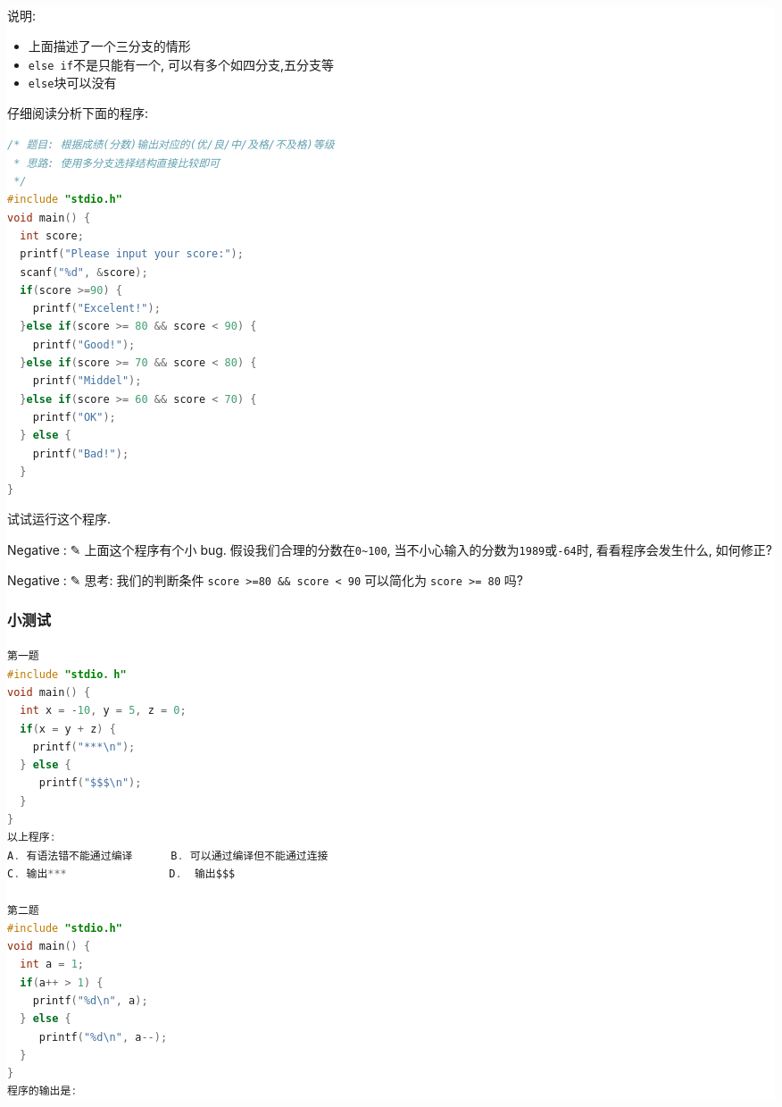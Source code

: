 说明:

- 上面描述了一个三分支的情形
- `else if`不是只能有一个, 可以有多个如四分支,五分支等
- `else`块可以没有

仔细阅读分析下面的程序:

```c
/* 题目: 根据成绩(分数)输出对应的(优/良/中/及格/不及格)等级
 * 思路: 使用多分支选择结构直接比较即可
 */
#include "stdio.h"
void main() {
  int score;
  printf("Please input your score:");
  scanf("%d", &score);
  if(score >=90) {
    printf("Excelent!");
  }else if(score >= 80 && score < 90) {
    printf("Good!");
  }else if(score >= 70 && score < 80) {
    printf("Middel");
  }else if(score >= 60 && score < 70) {
    printf("OK");
  } else {
    printf("Bad!");
  }
}
```

试试运行这个程序.

Negative
: ✎ 上面这个程序有个小 bug. 假设我们合理的分数在`0~100`, 当不小心输入的分数为`1989`或`-64`时, 看看程序会发生什么, 如何修正?

Negative
: ✎  思考: 我们的判断条件 `score >=80 && score < 90` 可以简化为 `score >= 80` 吗?

### 小测试

```c
第一题
#include "stdio．h"
void main() {
  int x = -10, y = 5, z = 0;
  if(x = y + z) {
    printf("***\n");
  } else {
     printf("$$$\n");
  }
}
以上程序:
A. 有语法错不能通过编译      B. 可以通过编译但不能通过连接
C. 输出***                D.  输出$$$

第二题
#include "stdio.h"
void main() {
  int a = 1;
  if(a++ > 1) {
    printf("%d\n", a);
  } else {
     printf("%d\n", a--);
  }
}
程序的输出是:
```